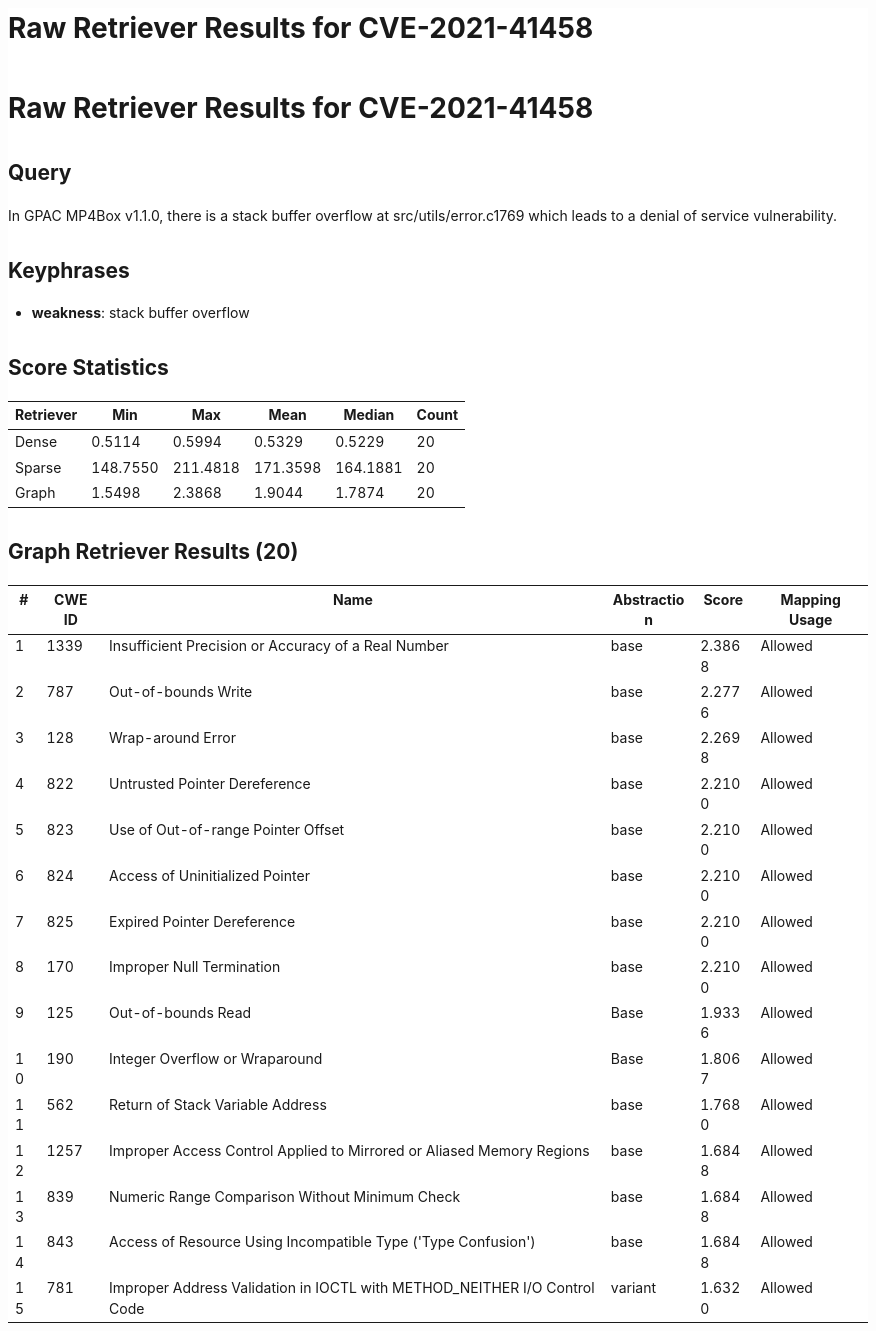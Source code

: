 # Raw Retriever Results for CVE-2021-41458

# Raw Retriever Results for CVE-2021-41458

## Query
In GPAC MP4Box v1.1.0, there is a stack buffer overflow at src/utils/error.c1769 which leads to a denial of service vulnerability.

## Keyphrases
- **weakness**: stack buffer overflow

## Score Statistics
| Retriever | Min | Max | Mean | Median | Count |
|-----------|-----|-----|------|--------|-------|
| Dense | 0.5114 | 0.5994 | 0.5329 | 0.5229 | 20 |
| Sparse | 148.7550 | 211.4818 | 171.3598 | 164.1881 | 20 |
| Graph | 1.5498 | 2.3868 | 1.9044 | 1.7874 | 20 |

## Graph Retriever Results (20)
| # | CWE ID | Name | Abstraction | Score | Mapping Usage |
|---|--------|------|-------------|-------|---------------|
| 1 | 1339 | Insufficient Precision or Accuracy of a Real Number | base | 2.3868 | Allowed |
| 2 | 787 | Out-of-bounds Write | base | 2.2776 | Allowed |
| 3 | 128 | Wrap-around Error | base | 2.2698 | Allowed |
| 4 | 822 | Untrusted Pointer Dereference | base | 2.2100 | Allowed |
| 5 | 823 | Use of Out-of-range Pointer Offset | base | 2.2100 | Allowed |
| 6 | 824 | Access of Uninitialized Pointer | base | 2.2100 | Allowed |
| 7 | 825 | Expired Pointer Dereference | base | 2.2100 | Allowed |
| 8 | 170 | Improper Null Termination | base | 2.2100 | Allowed |
| 9 | 125 | Out-of-bounds Read | Base | 1.9336 | Allowed |
| 10 | 190 | Integer Overflow or Wraparound | Base | 1.8067 | Allowed |
| 11 | 562 | Return of Stack Variable Address | base | 1.7680 | Allowed |
| 12 | 1257 | Improper Access Control Applied to Mirrored or Aliased Memory Regions | base | 1.6848 | Allowed |
| 13 | 839 | Numeric Range Comparison Without Minimum Check | base | 1.6848 | Allowed |
| 14 | 843 | Access of Resource Using Incompatible Type ('Type Confusion') | base | 1.6848 | Allowed |
| 15 | 781 | Improper Address Validation in IOCTL with METHOD_NEITHER I/O Control Code | variant | 1.6320 | Allowed |
